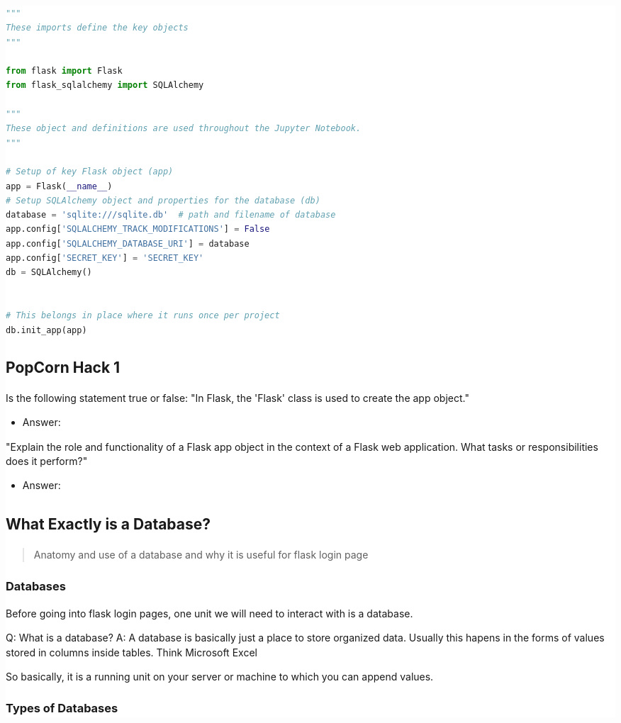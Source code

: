 

```python
"""
These imports define the key objects
"""

from flask import Flask
from flask_sqlalchemy import SQLAlchemy

"""
These object and definitions are used throughout the Jupyter Notebook.
"""

# Setup of key Flask object (app)
app = Flask(__name__)
# Setup SQLAlchemy object and properties for the database (db)
database = 'sqlite:///sqlite.db'  # path and filename of database
app.config['SQLALCHEMY_TRACK_MODIFICATIONS'] = False
app.config['SQLALCHEMY_DATABASE_URI'] = database
app.config['SECRET_KEY'] = 'SECRET_KEY'
db = SQLAlchemy()


# This belongs in place where it runs once per project
db.init_app(app)

```

## PopCorn Hack 1
Is the following statement true or false: "In Flask, the 'Flask' class is used to create the app object."
- Answer: 

"Explain the role and functionality of a Flask app object in the context of a Flask web application. What tasks or responsibilities does it perform?"
- Answer:
## What Exactly is a Database?
> Anatomy and use of a database and why it is useful for flask login page

### Databases

Before going into flask login pages, one unit we will need to interact with is a database.

Q: What is a database?
A: A database is basically just a place to store organized data. Usually this hapens in the forms of values stored in columns inside tables. Think Microsoft Excel

So basically, it is a running unit on your server or machine to which you can append values.

### Types of Databases
